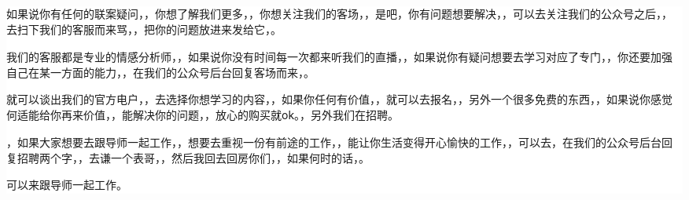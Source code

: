 如果说你有任何的联案疑问，，你想了解我们更多，，你想关注我们的客场，，是吧，你有问题想要解决，，可以去关注我们的公众号之后，，去扫下我们的客服而来骂，，把你的问题放进来发给它，。

我们的客服都是专业的情感分析师，，如果说你没有时间每一次都来听我们的直播，，如果说你有疑问想要去学习对应了专门，，你还要加强自己在某一方面的能力，，在我们的公众号后台回复客场而来，。

就可以谈出我们的官方电户，，去选择你想学习的内容，，如果你任何有价值，，就可以去报名，，另外一个很多免费的东西，，如果说你感觉何适能给你再来价值，，能解决你的问题，，放心的购买就ok。，另外我们在招聘。

，如果大家想要去跟导师一起工作，，想要去重视一份有前途的工作，，能让你生活变得开心愉快的工作，，可以去，在我们的公众号后台回复招聘两个字，，去谦一个表哥，，然后我回去回房你们，，如果何时的话，。

可以来跟导师一起工作。